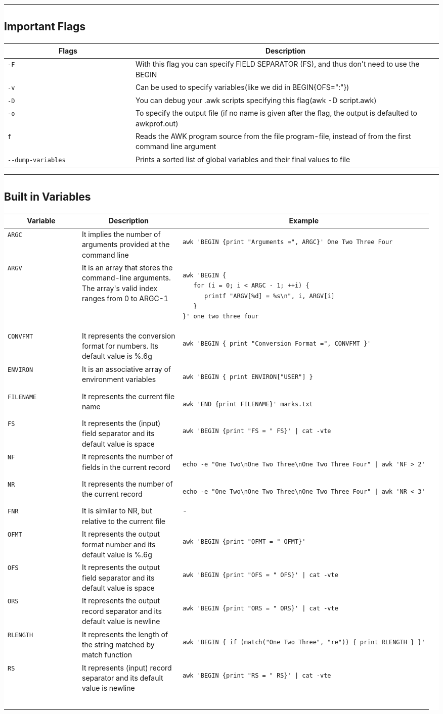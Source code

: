 ***

## Important Flags

<table><thead><tr><th width="239">Flags</th><th>Description</th></tr></thead><tbody><tr><td><code>-F</code></td><td>With this flag you can specify FIELD SEPARATOR (FS), and thus don't need to use the BEGIN</td></tr><tr><td><code>-v</code></td><td>Can be used to specify variables(like we did in BEGIN{OFS=":"})</td></tr><tr><td><code>-D</code></td><td>You can debug your .awk scripts specifying this flag(awk -D script.awk)</td></tr><tr><td><code>-o</code></td><td>To specify the output file (if no name is given after the flag, the output is defaulted to awkprof.out)</td></tr><tr><td><code>f</code></td><td>Reads the AWK program source from the file program-file, instead of from the first command line argument</td></tr><tr><td><code>--dump-variables</code></td><td>Prints a sorted list of global variables and their final values to file</td></tr></tbody></table>

***

## Built in Variables

<table><thead><tr><th width="133">Variable</th><th width="185">Description</th><th>Example</th></tr></thead><tbody><tr><td><code>ARGC</code></td><td>It implies the number of arguments provided at the command line</td><td><pre class="language-bash" data-overflow="wrap"><code class="lang-bash">awk 'BEGIN {print "Arguments =", ARGC}' One Two Three Four
</code></pre></td></tr><tr><td><code>ARGV</code></td><td>It is an array that stores the command-line arguments. The array's valid index ranges from 0 to ARGC-1</td><td><pre class="language-bash"><code class="lang-bash">awk 'BEGIN { 
   for (i = 0; i &#x3C; ARGC - 1; ++i) { 
      printf "ARGV[%d] = %s\n", i, ARGV[i] 
   } 
}' one two three four
</code></pre></td></tr><tr><td><code>CONVFMT</code></td><td>It represents the conversion format for numbers. Its default value is %.6g</td><td><pre class="language-bash" data-overflow="wrap"><code class="lang-bash">awk 'BEGIN { print "Conversion Format =", CONVFMT }'
</code></pre></td></tr><tr><td><code>ENVIRON</code></td><td>It is an associative array of environment variables</td><td><pre class="language-bash"><code class="lang-bash">awk 'BEGIN { print ENVIRON["USER"] }
</code></pre></td></tr><tr><td><code>FILENAME</code></td><td>It represents the current file name</td><td><pre class="language-bash"><code class="lang-bash">awk 'END {print FILENAME}' marks.txt
</code></pre></td></tr><tr><td><code>FS</code></td><td>It represents the (input) field separator and its default value is space</td><td><pre class="language-bash"><code class="lang-bash">awk 'BEGIN {print "FS = " FS}' | cat -vte
</code></pre></td></tr><tr><td><code>NF</code></td><td>It represents the number of fields in the current record</td><td><pre class="language-bash" data-overflow="wrap"><code class="lang-bash">echo -e "One Two\nOne Two Three\nOne Two Three Four" | awk 'NF > 2'
</code></pre></td></tr><tr><td><code>NR</code></td><td>It represents the number of the current record</td><td><pre class="language-bash" data-overflow="wrap"><code class="lang-bash">echo -e "One Two\nOne Two Three\nOne Two Three Four" | awk 'NR &#x3C; 3'
</code></pre></td></tr><tr><td><code>FNR</code></td><td>It is similar to NR, but relative to the current file</td><td>-</td></tr><tr><td><code>OFMT</code></td><td>It represents the output format number and its default value is %.6g</td><td><pre class="language-bash"><code class="lang-bash">awk 'BEGIN {print "OFMT = " OFMT}'
</code></pre></td></tr><tr><td><code>OFS</code></td><td>It represents the output field separator and its default value is space</td><td><pre class="language-bash"><code class="lang-bash">awk 'BEGIN {print "OFS = " OFS}' | cat -vte
</code></pre></td></tr><tr><td><code>ORS</code></td><td>It represents the output record separator and its default value is newline</td><td><pre class="language-bash"><code class="lang-bash">awk 'BEGIN {print "ORS = " ORS}' | cat -vte
</code></pre></td></tr><tr><td><code>RLENGTH</code></td><td>It represents the length of the string matched by match function</td><td><pre class="language-bash" data-overflow="wrap"><code class="lang-bash">awk 'BEGIN { if (match("One Two Three", "re")) { print RLENGTH } }'
</code></pre></td></tr><tr><td><code>RS</code></td><td>It represents (input) record separator and its default value is newline</td><td><pre class="language-bash"><code class="lang-bash">awk 'BEGIN {print "RS = " RS}' | cat -vte